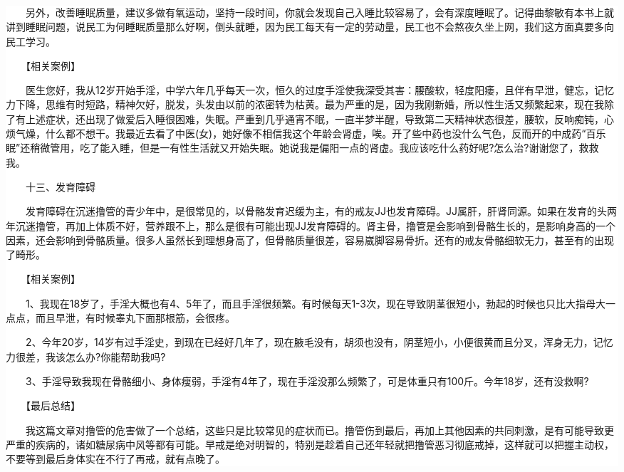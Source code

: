 　　另外，改善睡眠质量，建议多做有氧运动，坚持一段时间，你就会发现自己入睡比较容易了，会有深度睡眠了。记得曲黎敏有本书上就讲到睡眠问题，说民工为何睡眠质量那么好啊，倒头就睡，因为民工每天有一定的劳动量，民工也不会熬夜久坐上网，我们这方面真要多向民工学习。

　　【相关案例】

　　医生您好，我从12岁开始手淫，中学六年几乎每天一次，恒久的过度手淫使我深受其害：腰酸软，轻度阳痿，且伴有早泄，健忘，记忆力下降，思维有时短路，精神欠好，脱发，头发由以前的浓密转为枯黄。最为严重的是，因为我刚新婚，所以性生活又频繁起来，现在我除了有上述症状，还出现了做爱后入睡很困难，失眠。严重到几乎通宵不眠，一直半梦半醒，导致第二天精神状态很差，腰软，反响痴钝，心烦气燥，什么都不想干。我最近去看了中医(女)，她好像不相信我这个年龄会肾虚，唉。开了些中药也没什么气色，反而开的中成药“百乐眠”还稍微管用，吃了能入睡，但是一有性生活就又开始失眠。她说我是偏阳一点的肾虚。我应该吃什么药好呢?怎么治?谢谢您了，救救我。

　　十三、发育障碍

　　发育障碍在沉迷撸管的青少年中，是很常见的，以骨骼发育迟缓为主，有的戒友JJ也发育障碍。JJ属肝，肝肾同源。如果在发育的头两年沉迷撸管，再加上体质不好，营养跟不上，那么是很有可能出现JJ发育障碍的。肾主骨，撸管是会影响到骨骼生长的，是影响身高的一个因素，还会影响到骨骼质量。很多人虽然长到理想身高了，但骨骼质量很差，容易崴脚容易骨折。还有的戒友骨骼细软无力，甚至有的出现了畸形。

　　【相关案例】

　　1、我现在18岁了，手淫大概也有4、5年了，而且手淫很频繁。有时候每天1-3次，现在导致阴茎很短小，勃起的时候也只比大指母大一点点，而且早泄，有时候睾丸下面那根筋，会很疼。

　　2、今年20岁，14岁有过手淫史，到现在已经好几年了，现在腋毛没有，胡须也没有，阴茎短小，小便很黄而且分叉，浑身无力，记忆力很差，我该怎么办?你能帮助我吗?

　　3、手淫导致我现在骨骼细小、身体瘦弱，手淫有4年了，现在手淫没那么频繁了，可是体重只有100斤。今年18岁，还有没救啊?

　　【最后总结】

　　我这篇文章对撸管的危害做了一个总结，这些只是比较常见的症状而已。撸管伤到最后，再加上其他因素的共同刺激，是有可能导致更严重的疾病的，诸如糖尿病中风等都有可能。早戒是绝对明智的，特别是趁着自己还年轻就把撸管恶习彻底戒掉，这样就可以把握主动权，不要等到最后身体实在不行了再戒，就有点晚了。
